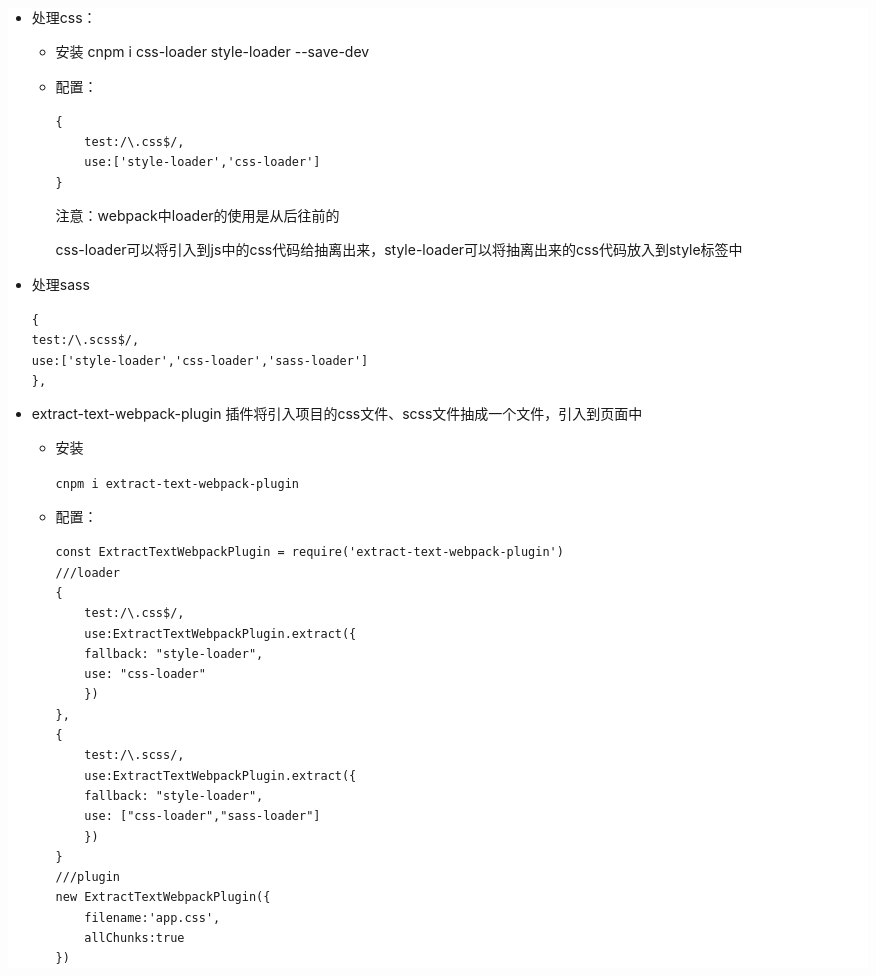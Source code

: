 - 处理css：
    - 安装
    cnpm i css-loader style-loader --save-dev


    - 配置：
        ```
        {
            test:/\.css$/,
            use:['style-loader','css-loader']
        }
        ```
        注意：webpack中loader的使用是从后往前的

        css-loader可以将引入到js中的css代码给抽离出来，style-loader可以将抽离出来的css代码放入到style标签中

- 处理sass
    ```
    {
    test:/\.scss$/,
    use:['style-loader','css-loader','sass-loader']
    },
    ```
- extract-text-webpack-plugin 插件将引入项目的css文件、scss文件抽成一个文件，引入到页面中
    - 安装
        ```
        cnpm i extract-text-webpack-plugin
        ```
    - 配置：
        ```
        const ExtractTextWebpackPlugin = require('extract-text-webpack-plugin')
        ///loader
        {
            test:/\.css$/,
            use:ExtractTextWebpackPlugin.extract({
            fallback: "style-loader",
            use: "css-loader"
            })
        },
        {
            test:/\.scss/,
            use:ExtractTextWebpackPlugin.extract({
            fallback: "style-loader",
            use: ["css-loader","sass-loader"]
            })
        }
        ///plugin
        new ExtractTextWebpackPlugin({
            filename:'app.css',
            allChunks:true
        })
        ```
